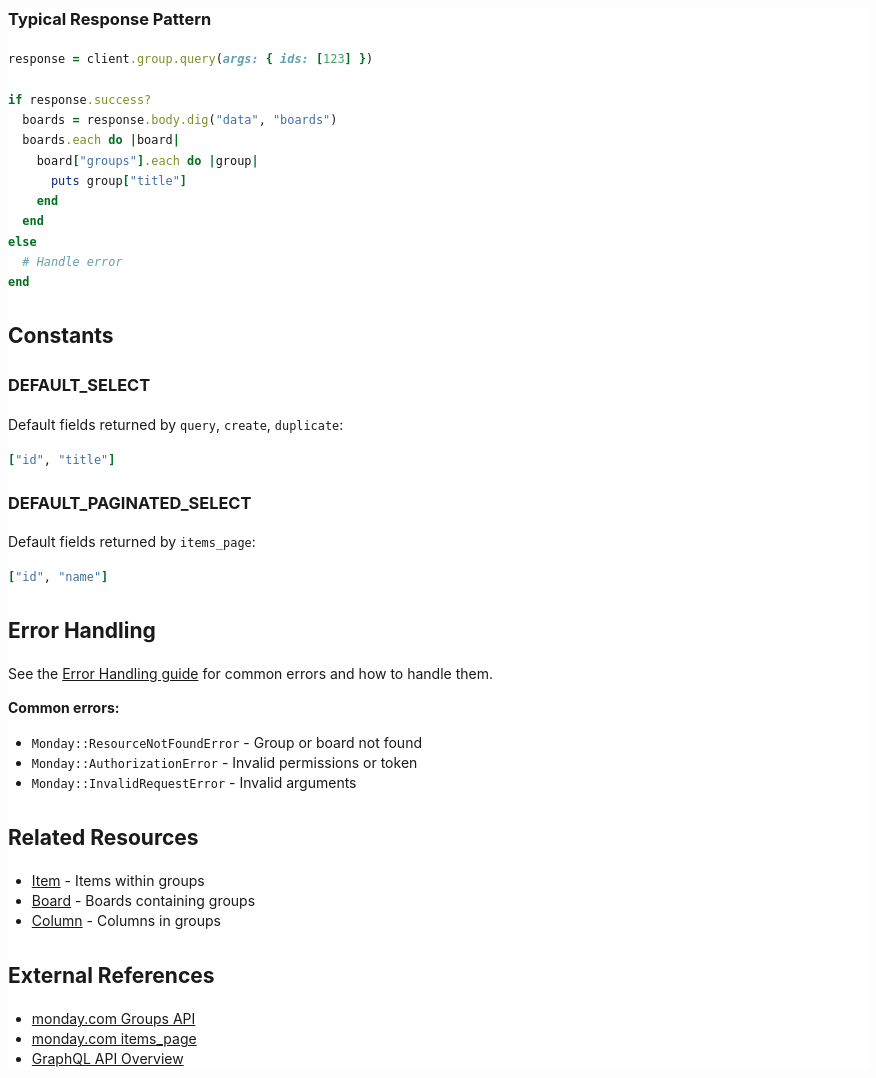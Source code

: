 ### Typical Response Pattern

```ruby
response = client.group.query(args: { ids: [123] })

if response.success?
  boards = response.body.dig("data", "boards")
  boards.each do |board|
    board["groups"].each do |group|
      puts group["title"]
    end
  end
else
  # Handle error
end
```

## Constants

### DEFAULT_SELECT

Default fields returned by `query`, `create`, `duplicate`:

```ruby
["id", "title"]
```

### DEFAULT_PAGINATED_SELECT

Default fields returned by `items_page`:

```ruby
["id", "name"]
```

## Error Handling

See the [Error Handling guide](/guides/advanced/errors) for common errors and how to handle them.

**Common errors:**
- `Monday::ResourceNotFoundError` - Group or board not found
- `Monday::AuthorizationError` - Invalid permissions or token
- `Monday::InvalidRequestError` - Invalid arguments

## Related Resources

- [Item](/reference/resources/item) - Items within groups
- [Board](/reference/resources/board) - Boards containing groups
- [Column](/reference/resources/column) - Columns in groups

## External References

- [monday.com Groups API](https://developer.monday.com/api-reference/reference/groups)
- [monday.com items_page](https://developer.monday.com/api-reference/reference/items-page)
- [GraphQL API Overview](https://developer.monday.com/api-reference/docs/introduction-to-graphql)

